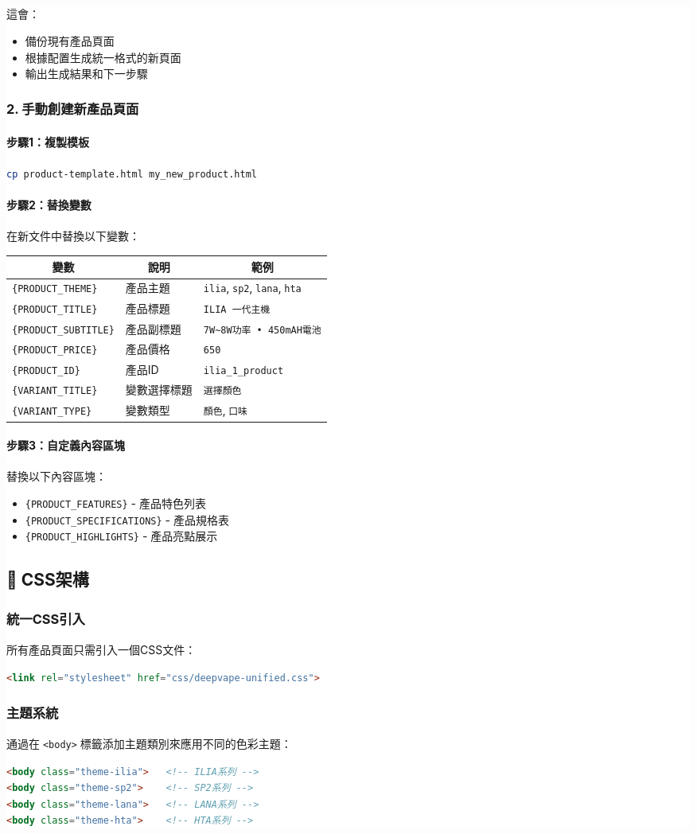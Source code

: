 這會：
- 備份現有產品頁面
- 根據配置生成統一格式的新頁面
- 輸出生成結果和下一步驟

### 2. 手動創建新產品頁面

#### 步驟1：複製模板
```bash
cp product-template.html my_new_product.html
```

#### 步驟2：替換變數
在新文件中替換以下變數：

| 變數 | 說明 | 範例 |
|------|------|------|
| `{PRODUCT_THEME}` | 產品主題 | `ilia`, `sp2`, `lana`, `hta` |
| `{PRODUCT_TITLE}` | 產品標題 | `ILIA 一代主機` |
| `{PRODUCT_SUBTITLE}` | 產品副標題 | `7W~8W功率 • 450mAH電池` |
| `{PRODUCT_PRICE}` | 產品價格 | `650` |
| `{PRODUCT_ID}` | 產品ID | `ilia_1_product` |
| `{VARIANT_TITLE}` | 變數選擇標題 | `選擇顏色` |
| `{VARIANT_TYPE}` | 變數類型 | `顏色`, `口味` |

#### 步驟3：自定義內容區塊
替換以下內容區塊：

- `{PRODUCT_FEATURES}` - 產品特色列表
- `{PRODUCT_SPECIFICATIONS}` - 產品規格表
- `{PRODUCT_HIGHLIGHTS}` - 產品亮點展示

## 🎨 CSS架構

### 統一CSS引入
所有產品頁面只需引入一個CSS文件：

```html
<link rel="stylesheet" href="css/deepvape-unified.css">
```

### 主題系統
通過在 `<body>` 標籤添加主題類別來應用不同的色彩主題：

```html
<body class="theme-ilia">   <!-- ILIA系列 -->
<body class="theme-sp2">    <!-- SP2系列 -->
<body class="theme-lana">   <!-- LANA系列 -->
<body class="theme-hta">    <!-- HTA系列 -->
```
